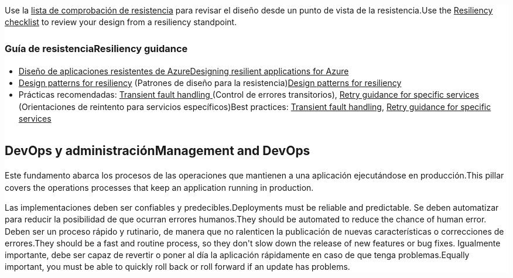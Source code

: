 <span data-ttu-id="a2a70-231">Use la [lista de comprobación de resistencia][resiliency-checklist] para revisar el diseño desde un punto de vista de la resistencia.</span><span class="sxs-lookup"><span data-stu-id="a2a70-231">Use the [Resiliency checklist][resiliency-checklist] to review your design from a resiliency standpoint.</span></span>

### <a name="resiliency-guidance"></a><span data-ttu-id="a2a70-232">Guía de resistencia</span><span class="sxs-lookup"><span data-stu-id="a2a70-232">Resiliency guidance</span></span>

- <span data-ttu-id="a2a70-233">[Diseño de aplicaciones resistentes de Azure][resiliency]</span><span class="sxs-lookup"><span data-stu-id="a2a70-233">[Designing resilient applications for Azure][resiliency]</span></span>
- <span data-ttu-id="a2a70-234">[Design patterns for resiliency][resiliency-patterns] (Patrones de diseño para la resistencia)</span><span class="sxs-lookup"><span data-stu-id="a2a70-234">[Design patterns for resiliency][resiliency-patterns]</span></span>
- <span data-ttu-id="a2a70-235">Prácticas recomendadas: [Transient fault handling ][transient-fault-handling] (Control de errores transitorios), [Retry guidance for specific services][retry-service-specific] (Orientaciones de reintento para servicios específicos)</span><span class="sxs-lookup"><span data-stu-id="a2a70-235">Best practices: [Transient fault handling][transient-fault-handling], [Retry guidance for specific services][retry-service-specific]</span></span>

## <a name="management-and-devops"></a><span data-ttu-id="a2a70-236">DevOps y administración</span><span class="sxs-lookup"><span data-stu-id="a2a70-236">Management and DevOps</span></span>

<span data-ttu-id="a2a70-237">Este fundamento abarca los procesos de las operaciones que mantienen a una aplicación ejecutándose en producción.</span><span class="sxs-lookup"><span data-stu-id="a2a70-237">This pillar covers the operations processes that keep an application running in production.</span></span>

<span data-ttu-id="a2a70-238">Las implementaciones deben ser confiables y predecibles.</span><span class="sxs-lookup"><span data-stu-id="a2a70-238">Deployments must be reliable and predictable.</span></span> <span data-ttu-id="a2a70-239">Se deben automatizar para reducir la posibilidad de que ocurran errores humanos.</span><span class="sxs-lookup"><span data-stu-id="a2a70-239">They should be automated to reduce the chance of human error.</span></span> <span data-ttu-id="a2a70-240">Deben ser un proceso rápido y rutinario, de manera que no ralenticen la publicación de nuevas características o correcciones de errores.</span><span class="sxs-lookup"><span data-stu-id="a2a70-240">They should be a fast and routine process, so they don't slow down the release of new features or bug fixes.</span></span> <span data-ttu-id="a2a70-241">Igualmente importante, debe ser capaz de revertir o poner al día la aplicación rápidamente en caso de que tenga problemas.</span><span class="sxs-lookup"><span data-stu-id="a2a70-241">Equally important, you must be able to quickly roll back or roll forward if an update has problems.</span></span>


[dr-guidance]: ../resiliency/disaster-recovery-azure-applications.md
[identity-ref-arch]: ../reference-architectures/identity/index.md
[resiliency]: ../resiliency/index.md
[ad-subscriptions]: /azure/active-directory/active-directory-how-subscriptions-associated-directory
[data-warehouse-encryption]: /azure/data-lake-store/data-lake-store-security-overview#data-protection
[documentdb-encryption]: /azure/documentdb/documentdb-nosql-database-security
[rbac]: /azure/active-directory/role-based-access-control-what-is
[paired-region]: /azure/best-practices-availability-paired-regions
[resource-manager-auditing]: /azure/azure-resource-manager/resource-group-audit
[security-blog]: https://azure.microsoft.com/blog/tag/security/
[security-center]: https://azure.microsoft.com/services/security-center/
[security-documentation]: /azure/security/
[sql-db-encryption]: /azure/sql-database/sql-database-always-encrypted-azure-key-vault
[storage-encryption]: /azure/storage/storage-service-encryption
[trust-center]: https://azure.microsoft.com/support/trust-center/
[availability-patterns]: ../patterns/category/availability.md
[management-patterns]: ../patterns/category/management-monitoring.md
[resiliency-patterns]: ../patterns/category/resiliency.md
[scalability-patterns]: ../patterns/category/performance-scalability.md
[autoscale]: ../best-practices/auto-scaling.md
[background-jobs]: ../best-practices/background-jobs.md
[caching]: ../best-practices/caching.md
[cdn]: ../best-practices/cdn.md
[data-partitioning]: ../best-practices/data-partitioning.md
[monitoring]: ../best-practices/monitoring.md
[retry-service-specific]: ../best-practices/retry-service-specific.md
[transient-fault-handling]: ../best-practices/transient-faults.md
[availability-checklist]: ../checklist/availability.md
[devops-checklist]: ../checklist/dev-ops.md
[resiliency-checklist]: ../checklist/resiliency.md
[scalability-checklist]: ../checklist/scalability.md